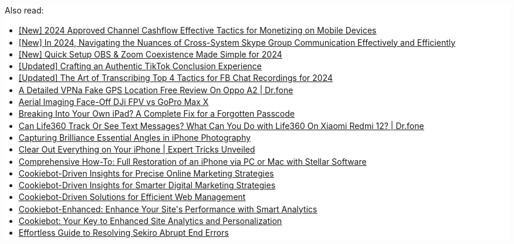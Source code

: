 
<ins class="adsbygoogle"
     style="display:block"
     data-ad-format="autorelaxed"
     data-ad-client="ca-pub-7571918770474297"
     data-ad-slot="1223367746"></ins>



<ins class="adsbygoogle"
     style="display:block"
     data-ad-client="ca-pub-7571918770474297"
     data-ad-slot="8358498916"
     data-ad-format="auto"
     data-full-width-responsive="true"></ins>

<span class="atpl-alsoreadstyle">Also read:</span>
<div><ul>
<li><a href="https://youtube-zero.techidaily.com/024-approved-channel-cashflow-effective-tactics-for-monetizing-on-mobile-devices/"><u>[New] 2024 Approved  Channel Cashflow  Effective Tactics for Monetizing on Mobile Devices</u></a></li>
<li><a href="https://desktop-recording.techidaily.com/new-in-2024-navigating-the-nuances-of-cross-system-skype-group-communication-effectively-and-efficiently/"><u>[New] In 2024, Navigating the Nuances of Cross-System Skype Group Communication Effectively and Efficiently</u></a></li>
<li><a href="https://digital-screen-recording.techidaily.com/new-quick-setup-obs-and-zoom-coexistence-made-simple-for-2024/"><u>[New] Quick Setup  OBS & Zoom Coexistence Made Simple for 2024</u></a></li>
<li><a href="https://tiktok-video-recordings.techidaily.com/updated-crafting-an-authentic-tiktok-conclusion-experience/"><u>[Updated] Crafting an Authentic TikTok Conclusion Experience</u></a></li>
<li><a href="https://facebook-video-content.techidaily.com/updated-the-art-of-transcribing-top-4-tactics-for-fb-chat-recordings-for-2024/"><u>[Updated] The Art of Transcribing  Top 4 Tactics for FB Chat Recordings for 2024</u></a></li>
<li><a href="https://location-fake.techidaily.com/a-detailed-vpna-fake-gps-location-free-review-on-oppo-a2-drfone-by-drfone-virtual-android/"><u>A Detailed VPNa Fake GPS Location Free Review On Oppo A2 | Dr.fone</u></a></li>
<li><a href="https://fox-glue.techidaily.com/aerial-imaging-face-off-dji-fpv-vs-gopro-max-x/"><u>Aerial Imaging Face-Off  DJi FPV vs GoPro Max X</u></a></li>
<li><a href="https://technical-tips.techidaily.com/breaking-into-your-own-ipad-a-complete-fix-for-a-forgotten-passcode/"><u>Breaking Into Your Own iPad? A Complete Fix for a Forgotten Passcode</u></a></li>
<li><a href="https://fake-location.techidaily.com/can-life360-track-or-see-text-messages-what-can-you-do-with-life360-on-xiaomi-redmi-12-drfone-by-drfone-virtual-android/"><u>Can Life360 Track Or See Text Messages? What Can You Do with Life360 On Xiaomi Redmi 12? | Dr.fone</u></a></li>
<li><a href="https://extra-tips.techidaily.com/capturing-brilliance-essential-angles-in-iphone-photography/"><u>Capturing Brilliance  Essential Angles in iPhone Photography</u></a></li>
<li><a href="https://data-safeguard.techidaily.com/clear-out-everything-on-your-iphone-expert-tricks-unveiled/"><u>Clear Out Everything on Your iPhone | Expert Tricks Unveiled</u></a></li>
<li><a href="https://data-safeguard.techidaily.com/comprehensive-how-to-full-restoration-of-an-iphone-via-pc-or-mac-with-stellar-software/"><u>Comprehensive How-To: Full Restoration of an iPhone via PC or Mac with Stellar Software</u></a></li>
<li><a href="https://data-safeguard.techidaily.com/cookiebot-driven-insights-for-precise-online-marketing-strategies/"><u>Cookiebot-Driven Insights for Precise Online Marketing Strategies</u></a></li>
<li><a href="https://data-safeguard.techidaily.com/cookiebot-driven-insights-for-smarter-digital-marketing-strategies/"><u>Cookiebot-Driven Insights for Smarter Digital Marketing Strategies</u></a></li>
<li><a href="https://data-safeguard.techidaily.com/cookiebot-driven-solutions-for-efficient-web-management/"><u>Cookiebot-Driven Solutions for Efficient Web Management</u></a></li>
<li><a href="https://data-safeguard.techidaily.com/cookiebot-enhanced-enhance-your-sites-performance-with-smart-analytics/"><u>Cookiebot-Enhanced: Enhance Your Site's Performance with Smart Analytics</u></a></li>
<li><a href="https://data-safeguard.techidaily.com/cookiebot-your-key-to-enhanced-site-analytics-and-personalization/"><u>Cookiebot: Your Key to Enhanced Site Analytics and Personalization</u></a></li>
<li><a href="https://win-blog.techidaily.com/effortless-guide-to-resolving-sekiro-abrupt-end-errors/"><u>Effortless Guide to Resolving Sekiro Abrupt End Errors</u></a></li>
